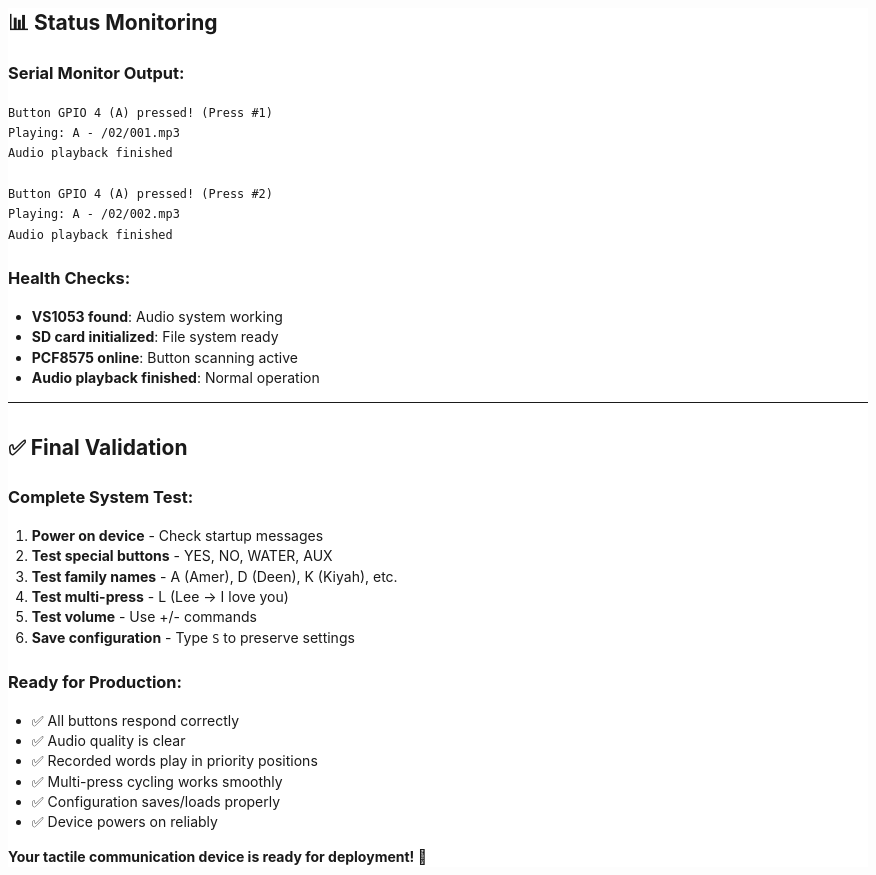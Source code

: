 ## 📊 Status Monitoring

### Serial Monitor Output:
```
Button GPIO 4 (A) pressed! (Press #1)
Playing: A - /02/001.mp3
Audio playback finished

Button GPIO 4 (A) pressed! (Press #2)  
Playing: A - /02/002.mp3
Audio playback finished
```

### Health Checks:
- **VS1053 found**: Audio system working
- **SD card initialized**: File system ready  
- **PCF8575 online**: Button scanning active
- **Audio playback finished**: Normal operation

---

## ✅ Final Validation

### Complete System Test:
1. **Power on device** - Check startup messages
2. **Test special buttons** - YES, NO, WATER, AUX
3. **Test family names** - A (Amer), D (Deen), K (Kiyah), etc.
4. **Test multi-press** - L (Lee → I love you)
5. **Test volume** - Use +/- commands
6. **Save configuration** - Type `S` to preserve settings

### Ready for Production:
- ✅ All buttons respond correctly
- ✅ Audio quality is clear
- ✅ Recorded words play in priority positions  
- ✅ Multi-press cycling works smoothly
- ✅ Configuration saves/loads properly
- ✅ Device powers on reliably

**Your tactile communication device is ready for deployment! 🎉**
